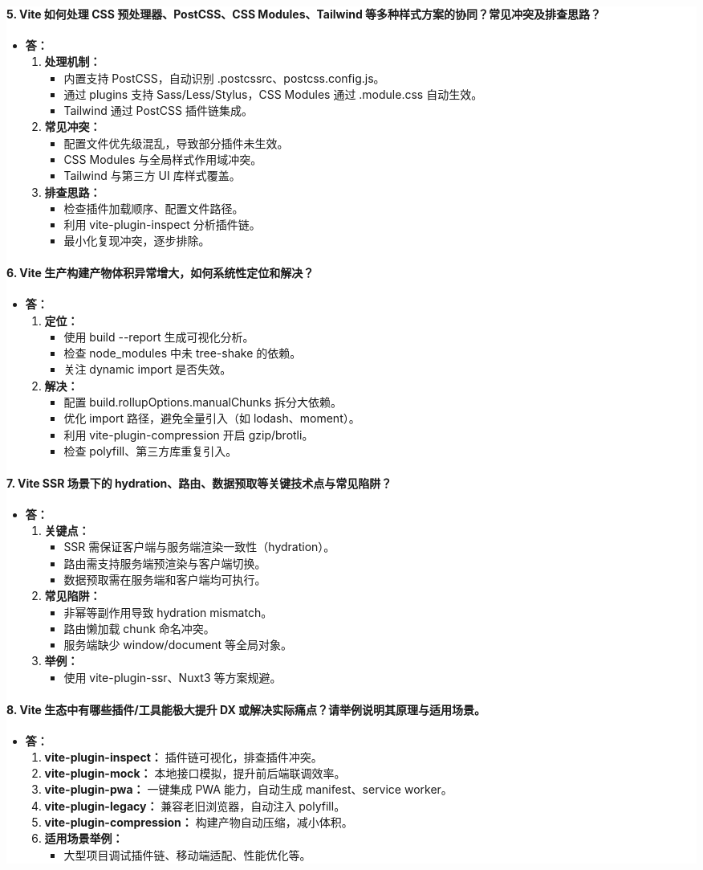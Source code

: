 #### 5. Vite 如何处理 CSS 预处理器、PostCSS、CSS Modules、Tailwind 等多种样式方案的协同？常见冲突及排查思路？

- **答：**
  1. **处理机制：**
     - 内置支持 PostCSS，自动识别 .postcssrc、postcss.config.js。
     - 通过 plugins 支持 Sass/Less/Stylus，CSS Modules 通过 .module.css 自动生效。
     - Tailwind 通过 PostCSS 插件链集成。
  2. **常见冲突：**
     - 配置文件优先级混乱，导致部分插件未生效。
     - CSS Modules 与全局样式作用域冲突。
     - Tailwind 与第三方 UI 库样式覆盖。
  3. **排查思路：**
     - 检查插件加载顺序、配置文件路径。
     - 利用 vite-plugin-inspect 分析插件链。
     - 最小化复现冲突，逐步排除。

#### 6. Vite 生产构建产物体积异常增大，如何系统性定位和解决？

- **答：**
  1. **定位：**
     - 使用 build --report 生成可视化分析。
     - 检查 node_modules 中未 tree-shake 的依赖。
     - 关注 dynamic import 是否失效。
  2. **解决：**
     - 配置 build.rollupOptions.manualChunks 拆分大依赖。
     - 优化 import 路径，避免全量引入（如 lodash、moment）。
     - 利用 vite-plugin-compression 开启 gzip/brotli。
     - 检查 polyfill、第三方库重复引入。

#### 7. Vite SSR 场景下的 hydration、路由、数据预取等关键技术点与常见陷阱？

- **答：**
  1. **关键点：**
     - SSR 需保证客户端与服务端渲染一致性（hydration）。
     - 路由需支持服务端预渲染与客户端切换。
     - 数据预取需在服务端和客户端均可执行。
  2. **常见陷阱：**
     - 非幂等副作用导致 hydration mismatch。
     - 路由懒加载 chunk 命名冲突。
     - 服务端缺少 window/document 等全局对象。
  3. **举例：**
     - 使用 vite-plugin-ssr、Nuxt3 等方案规避。

#### 8. Vite 生态中有哪些插件/工具能极大提升 DX 或解决实际痛点？请举例说明其原理与适用场景。

- **答：**
  1. **vite-plugin-inspect：** 插件链可视化，排查插件冲突。
  2. **vite-plugin-mock：** 本地接口模拟，提升前后端联调效率。
  3. **vite-plugin-pwa：** 一键集成 PWA 能力，自动生成 manifest、service worker。
  4. **vite-plugin-legacy：** 兼容老旧浏览器，自动注入 polyfill。
  5. **vite-plugin-compression：** 构建产物自动压缩，减小体积。
  6. **适用场景举例：**
     - 大型项目调试插件链、移动端适配、性能优化等。
